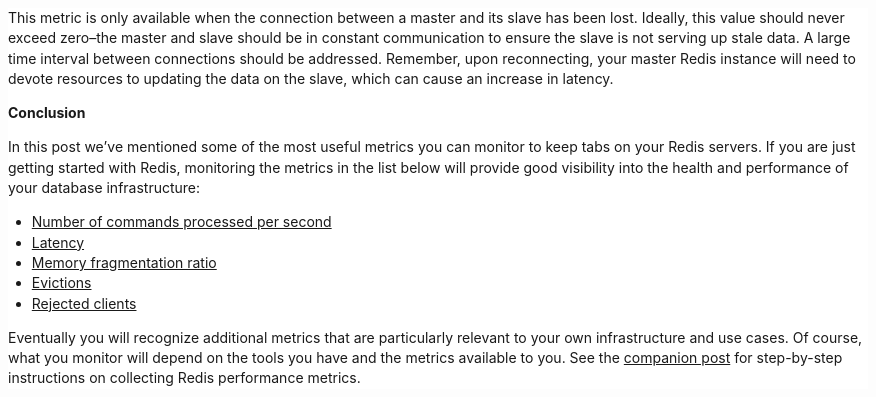 This metric is only available when the connection between a master and its slave has been lost. Ideally, this value should never exceed zero–the master and slave should be in constant communication to ensure the slave is not serving up stale data. A large time interval between connections should be addressed. Remember, upon reconnecting, your master Redis instance will need to devote resources to updating the data on the slave, which can cause an increase in latency.

**Conclusion**

In this post we’ve mentioned some of the most useful metrics you can monitor to keep tabs on your Redis servers. If you are just getting started with Redis, monitoring the metrics in the list below will provide good visibility into the health and performance of your database infrastructure:

-   [Number of commands processed per second](#performance-metrics)
-   [Latency](#performance-metrics)
-   [Memory fragmentation ratio](#memory-metrics)
-   [Evictions](#memory-metrics)
-   [Rejected clients](#error-metrics)

Eventually you will recognize additional metrics that are particularly relevant to your own infrastructure and use cases. Of course, what you monitor will depend on the tools you have and the metrics available to you. See the [companion post](https://www.datadoghq.com/blog/how-to-collect-redis-metrics) for step-by-step instructions on collecting Redis performance metrics.

